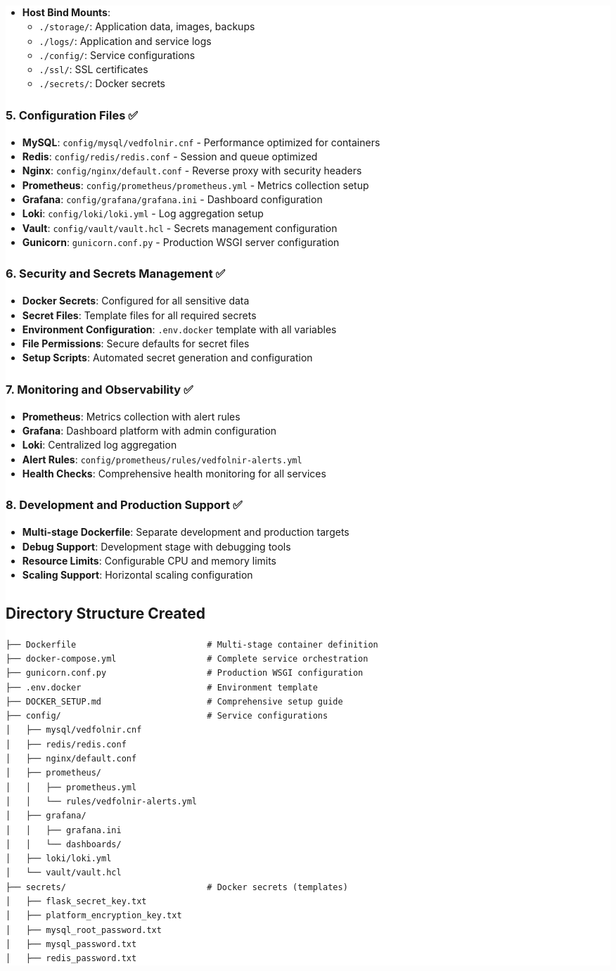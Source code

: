 - **Host Bind Mounts**:
  - `./storage/`: Application data, images, backups
  - `./logs/`: Application and service logs
  - `./config/`: Service configurations
  - `./ssl/`: SSL certificates
  - `./secrets/`: Docker secrets

### 5. Configuration Files ✅
- **MySQL**: `config/mysql/vedfolnir.cnf` - Performance optimized for containers
- **Redis**: `config/redis/redis.conf` - Session and queue optimized
- **Nginx**: `config/nginx/default.conf` - Reverse proxy with security headers
- **Prometheus**: `config/prometheus/prometheus.yml` - Metrics collection setup
- **Grafana**: `config/grafana/grafana.ini` - Dashboard configuration
- **Loki**: `config/loki/loki.yml` - Log aggregation setup
- **Vault**: `config/vault/vault.hcl` - Secrets management configuration
- **Gunicorn**: `gunicorn.conf.py` - Production WSGI server configuration

### 6. Security and Secrets Management ✅
- **Docker Secrets**: Configured for all sensitive data
- **Secret Files**: Template files for all required secrets
- **Environment Configuration**: `.env.docker` template with all variables
- **File Permissions**: Secure defaults for secret files
- **Setup Scripts**: Automated secret generation and configuration

### 7. Monitoring and Observability ✅
- **Prometheus**: Metrics collection with alert rules
- **Grafana**: Dashboard platform with admin configuration
- **Loki**: Centralized log aggregation
- **Alert Rules**: `config/prometheus/rules/vedfolnir-alerts.yml`
- **Health Checks**: Comprehensive health monitoring for all services

### 8. Development and Production Support ✅
- **Multi-stage Dockerfile**: Separate development and production targets
- **Debug Support**: Development stage with debugging tools
- **Resource Limits**: Configurable CPU and memory limits
- **Scaling Support**: Horizontal scaling configuration

## Directory Structure Created

```
├── Dockerfile                          # Multi-stage container definition
├── docker-compose.yml                  # Complete service orchestration
├── gunicorn.conf.py                    # Production WSGI configuration
├── .env.docker                         # Environment template
├── DOCKER_SETUP.md                     # Comprehensive setup guide
├── config/                             # Service configurations
│   ├── mysql/vedfolnir.cnf
│   ├── redis/redis.conf
│   ├── nginx/default.conf
│   ├── prometheus/
│   │   ├── prometheus.yml
│   │   └── rules/vedfolnir-alerts.yml
│   ├── grafana/
│   │   ├── grafana.ini
│   │   └── dashboards/
│   ├── loki/loki.yml
│   └── vault/vault.hcl
├── secrets/                            # Docker secrets (templates)
│   ├── flask_secret_key.txt
│   ├── platform_encryption_key.txt
│   ├── mysql_root_password.txt
│   ├── mysql_password.txt
│   ├── redis_password.txt
```